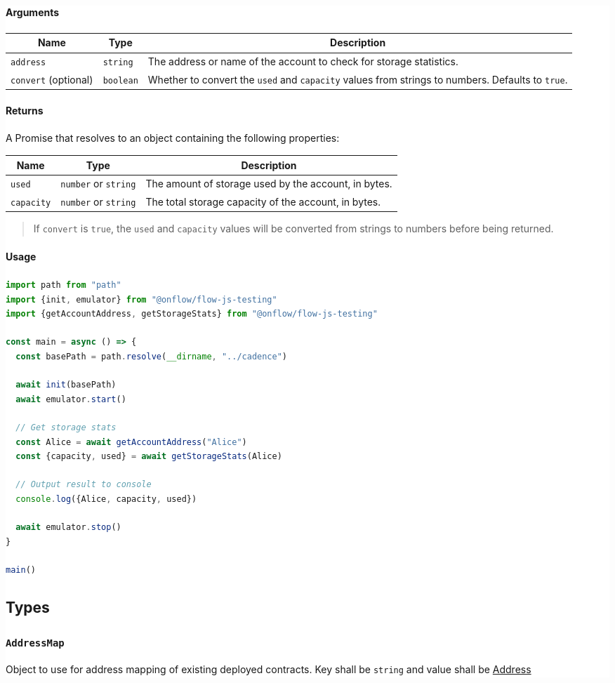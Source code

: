 #### Arguments

| Name                 | Type      | Description                                                                                      |
| -------------------- | --------- | ------------------------------------------------------------------------------------------------ |
| `address`            | `string`  | The address or name of the account to check for storage statistics.                              |
| `convert` (optional) | `boolean` | Whether to convert the `used` and `capacity` values from strings to numbers. Defaults to `true`. |

#### Returns

A Promise that resolves to an object containing the following properties:

| Name       | Type                 | Description                                          |
| ---------- | -------------------- | ---------------------------------------------------- |
| `used`     | `number` or `string` | The amount of storage used by the account, in bytes. |
| `capacity` | `number` or `string` | The total storage capacity of the account, in bytes. |

> If `convert` is `true`, the `used` and `capacity` values will be converted from strings to numbers before being returned.

#### Usage

```js
import path from "path"
import {init, emulator} from "@onflow/flow-js-testing"
import {getAccountAddress, getStorageStats} from "@onflow/flow-js-testing"

const main = async () => {
  const basePath = path.resolve(__dirname, "../cadence")

  await init(basePath)
  await emulator.start()

  // Get storage stats
  const Alice = await getAccountAddress("Alice")
  const {capacity, used} = await getStorageStats(Alice)

  // Output result to console
  console.log({Alice, capacity, used})

  await emulator.stop()
}

main()
```

## Types

### `AddressMap`

Object to use for address mapping of existing deployed contracts. Key shall be `string` and value shall be [Address](../clients/fcl-js/api.md#address)
